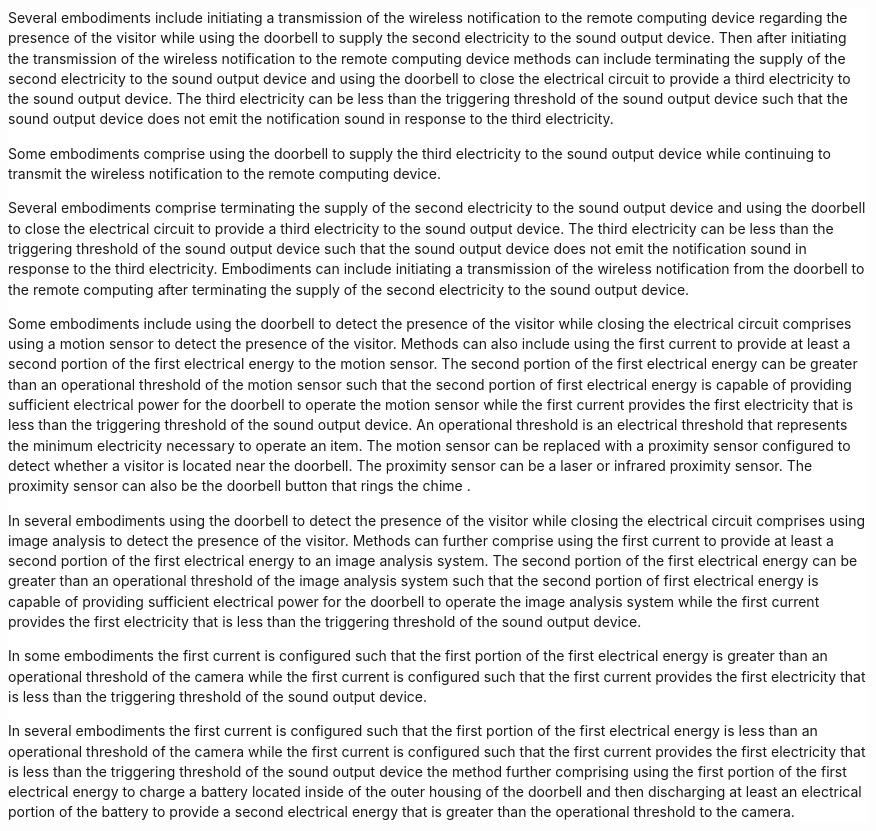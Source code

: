 Several embodiments include initiating a transmission of the wireless notification to the remote computing device regarding the presence of the visitor while using the doorbell to supply the second electricity to the sound output device. Then after initiating the transmission of the wireless notification to the remote computing device methods can include terminating the supply of the second electricity to the sound output device and using the doorbell to close the electrical circuit to provide a third electricity to the sound output device. The third electricity can be less than the triggering threshold of the sound output device such that the sound output device does not emit the notification sound in response to the third electricity.

Some embodiments comprise using the doorbell to supply the third electricity to the sound output device while continuing to transmit the wireless notification to the remote computing device.

Several embodiments comprise terminating the supply of the second electricity to the sound output device and using the doorbell to close the electrical circuit to provide a third electricity to the sound output device. The third electricity can be less than the triggering threshold of the sound output device such that the sound output device does not emit the notification sound in response to the third electricity. Embodiments can include initiating a transmission of the wireless notification from the doorbell to the remote computing after terminating the supply of the second electricity to the sound output device.

Some embodiments include using the doorbell to detect the presence of the visitor while closing the electrical circuit comprises using a motion sensor to detect the presence of the visitor. Methods can also include using the first current to provide at least a second portion of the first electrical energy to the motion sensor. The second portion of the first electrical energy can be greater than an operational threshold of the motion sensor such that the second portion of first electrical energy is capable of providing sufficient electrical power for the doorbell to operate the motion sensor while the first current provides the first electricity that is less than the triggering threshold of the sound output device. An operational threshold is an electrical threshold that represents the minimum electricity necessary to operate an item. The motion sensor can be replaced with a proximity sensor configured to detect whether a visitor is located near the doorbell. The proximity sensor can be a laser or infrared proximity sensor. The proximity sensor can also be the doorbell button that rings the chime .

In several embodiments using the doorbell to detect the presence of the visitor while closing the electrical circuit comprises using image analysis to detect the presence of the visitor. Methods can further comprise using the first current to provide at least a second portion of the first electrical energy to an image analysis system. The second portion of the first electrical energy can be greater than an operational threshold of the image analysis system such that the second portion of first electrical energy is capable of providing sufficient electrical power for the doorbell to operate the image analysis system while the first current provides the first electricity that is less than the triggering threshold of the sound output device.

In some embodiments the first current is configured such that the first portion of the first electrical energy is greater than an operational threshold of the camera while the first current is configured such that the first current provides the first electricity that is less than the triggering threshold of the sound output device.

In several embodiments the first current is configured such that the first portion of the first electrical energy is less than an operational threshold of the camera while the first current is configured such that the first current provides the first electricity that is less than the triggering threshold of the sound output device the method further comprising using the first portion of the first electrical energy to charge a battery located inside of the outer housing of the doorbell and then discharging at least an electrical portion of the battery to provide a second electrical energy that is greater than the operational threshold to the camera.
